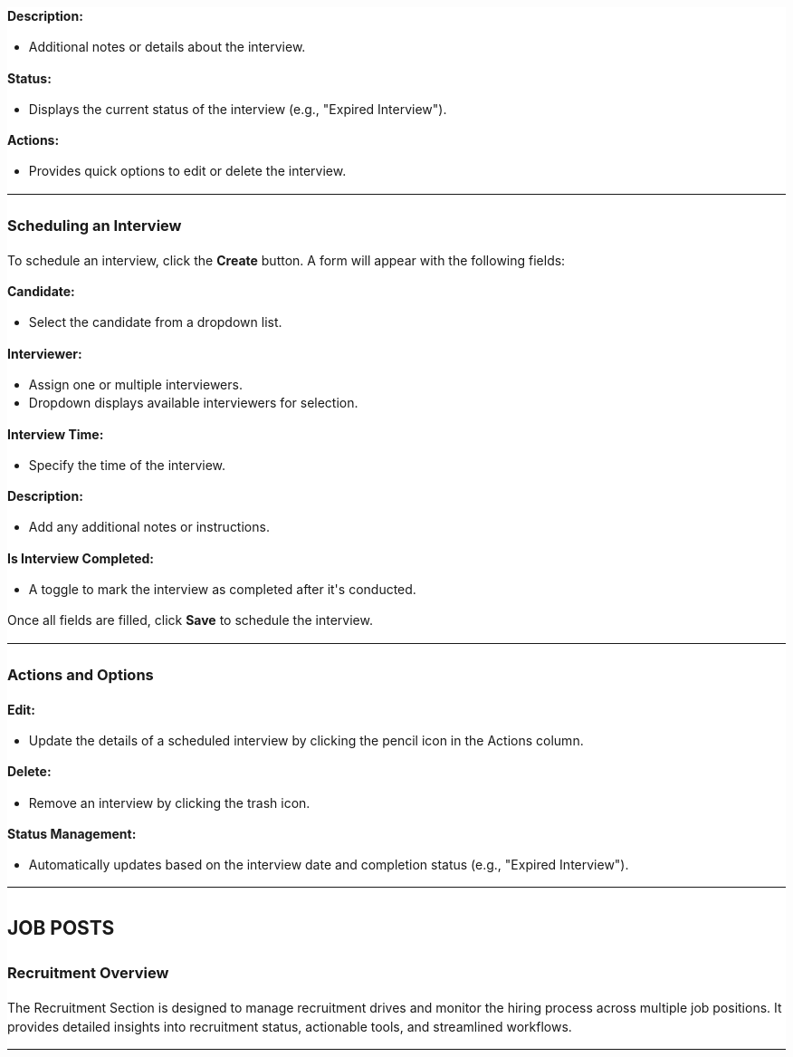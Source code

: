 **Description:**
* Additional notes or details about the interview.

**Status:**
* Displays the current status of the interview (e.g., "Expired Interview").

**Actions:**
* Provides quick options to edit or delete the interview.

---

### Scheduling an Interview

To schedule an interview, click the **Create** button. A form will appear with the following fields:

**Candidate:**
* Select the candidate from a dropdown list.

**Interviewer:**
* Assign one or multiple interviewers.
* Dropdown displays available interviewers for selection.

**Interview Time:**
* Specify the time of the interview.

**Description:**
* Add any additional notes or instructions.

**Is Interview Completed:**
* A toggle to mark the interview as completed after it's conducted.

Once all fields are filled, click **Save** to schedule the interview.

---

### Actions and Options

**Edit:**
* Update the details of a scheduled interview by clicking the pencil icon in the Actions column.

**Delete:**
* Remove an interview by clicking the trash icon.

**Status Management:**
* Automatically updates based on the interview date and completion status (e.g., "Expired Interview").

---

## JOB POSTS

### Recruitment Overview

The Recruitment Section is designed to manage recruitment drives and monitor the hiring process across multiple job positions. It provides detailed insights into recruitment status, actionable tools, and streamlined workflows.

---